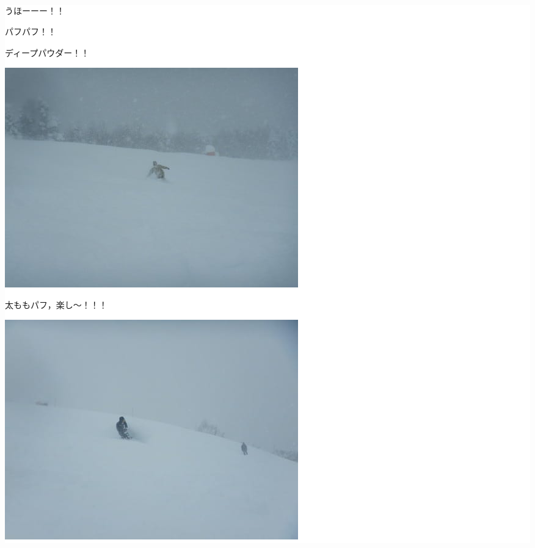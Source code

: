 


うほーーー！！


パフパフ！！


ディープパウダー！！




![634acee7ff4410a9989d6c7f0200f667.jpg](images/634acee7ff4410a9989d6c7f0200f667.jpg)




太ももパフ，楽し～！！！




![4909d039d598acd1d99402b87722a1c7.jpg](images/4909d039d598acd1d99402b87722a1c7.jpg)
